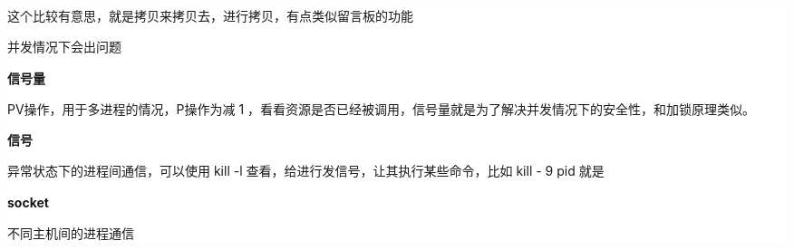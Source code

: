 这个比较有意思，就是拷贝来拷贝去，进行拷贝，有点类似留言板的功能

并发情况下会出问题

**信号量** 

PV操作，用于多进程的情况，P操作为减 1 ，看看资源是否已经被调用，信号量就是为了解决并发情况下的安全性，和加锁原理类似。

**信号** 

异常状态下的进程间通信，可以使用 kill -l 查看，给进行发信号，让其执行某些命令，比如 kill - 9 pid 就是

**socket** 

不同主机间的进程通信
